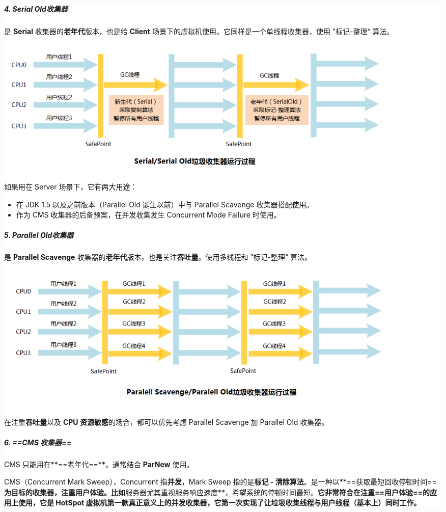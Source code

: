 ##### 4. Serial Old收集器

是 **Serial** 收集器的**老年代**版本，也是给 **Client** 场景下的虚拟机使用。它同样是一个单线程收集器，使用 ”标记-整理“ 算法。

<img src="assets/serial-old.png" style="zoom:80%;" />

如果用在 Server 场景下，它有两大用途：

- 在 JDK 1.5 以及之前版本（Parallel Old 诞生以前）中与 Parallel Scavenge 收集器搭配使用。
- 作为 CMS 收集器的后备预案，在并发收集发生 Concurrent Mode Failure 时使用。

##### 5. Parallel Old收集器

是 **Parallel Scavenge** 收集器的**老年代**版本。也是关注**吞吐量**。使用多线程和 ”标记-整理“ 算法。

<img src="assets/parallel-old.png" style="zoom:80%;" />

在注重**吞吐量**以及 **CPU 资源敏感**的场合，都可以优先考虑 Parallel Scavenge 加 Parallel Old 收集器。

##### 6. ==CMS 收集器==

CMS 只能用在**==老年代==**。通常结合 **ParNew** 使用。

CMS（Concurrent Mark Sweep），Concurrent 指**并发**，Mark Sweep 指的是**标记 - 清除算法**。是一种以**==获取最短回收停顿时间==**为目标的收集器，注重用户体验。比如**服务器尤其重视服务响应速度**，希望系统的停顿时间最短。**它非常符合在注重==用户体验==的应用上使用，它是 HotSpot 虚拟机第一款真正意义上的并发收集器，它第一次实现了让垃圾收集线程与用户线程（基本上）同时工作。**
